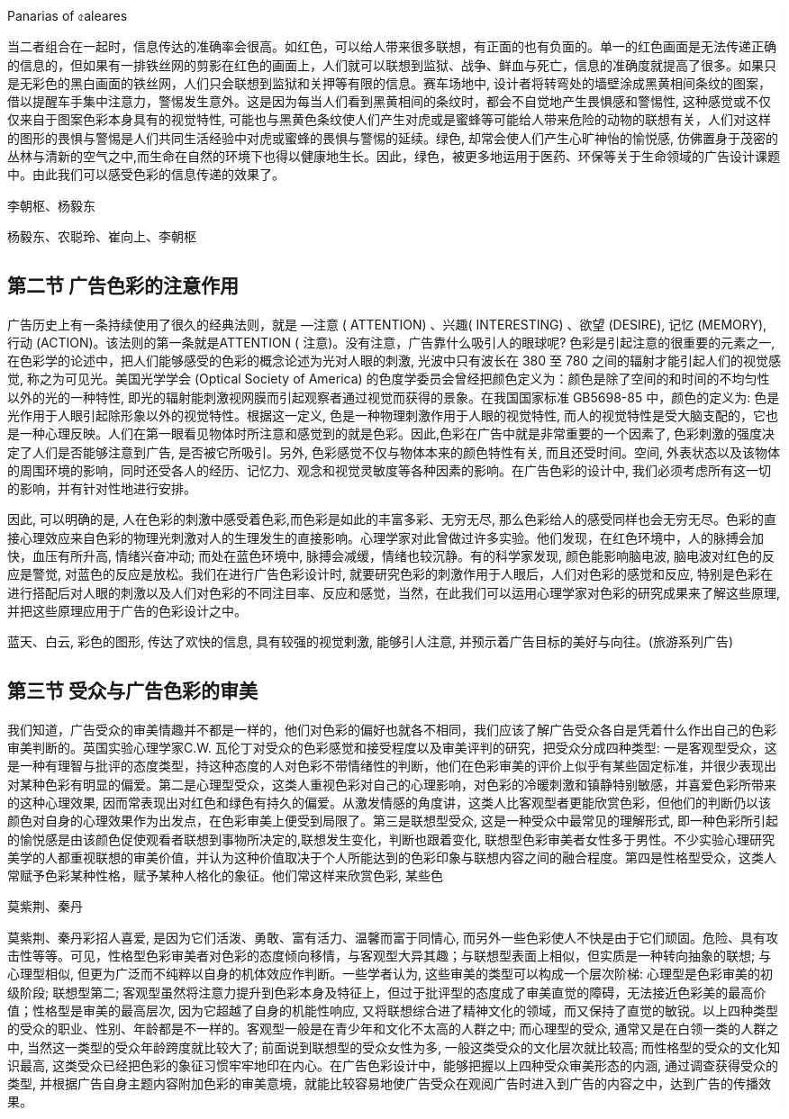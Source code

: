 
Panarias of ৫aleares

当二者组合在一起时，信息传达的准确率会很高。如红色，可以给人带来很多联想，有正面的也有负面的。单一的红色画面是无法传递正确的信息的，但如果有一排铁丝网的剪影在红色的画面上，人们就可以联想到监狱、战争、鲜血与死亡，信息的准确度就提高了很多。如果只是无彩色的黑白画面的铁丝网，人们只会联想到监狱和关押等有限的信息。赛车场地中, 设计者将转弯处的墙壁涂成黑黄相间条纹的图案，借以提醒车手集中注意力，警惕发生意外。这是因为每当人们看到黑黄相间的条纹时，都会不自觉地产生畏惧感和警惕性, 这种感觉或不仅仅来自于图案色彩本身具有的视觉特性, 可能也与黑黄色条纹使人们产生对虎或是蜜蜂等可能给人带来危险的动物的联想有关，人们对这样的图形的畏惧与警惕是人们共同生活经验中对虎或蜜蜂的畏惧与警惕的延续。绿色, 却常会使人们产生心旷神怡的愉悦感, 仿佛置身于茂密的丛林与清新的空气之中,而生命在自然的环境下也得以健康地生长。因此，绿色，被更多地运用于医药、环保等关于生命领域的广告设计课题中。由此我们可以感受色彩的信息传递的效果了。


李朝枢、杨毅东



杨毅东、农聪玲、崔向上、李朝枢


## 第二节 广告色彩的注意作用

广告历史上有一条持续使用了很久的经典法则，就是 —注意 ( ATTENTION) 、兴趣( INTERESTING) 、欲望 (DESIRE), 记忆 (MEMORY), 行动 (ACTION)。该法则的第一条就是ATTENTION ( 注意)。没有注意，广告靠什么吸引人的眼球呢? 色彩是引起注意的很重要的元素之一, 在色彩学的论述中，把人们能够感受的色彩的概念论述为光对人眼的刺激, 光波中只有波长在 380 至 780 之间的辐射才能引起人们的视觉感觉, 称之为可见光。美国光学学会 (Optical Society of America) 的色度学委员会曾经把颜色定义为：颜色是除了空间的和时间的不均匀性以外的光的一种特性, 即光的辐射能刺激视网膜而引起观察者通过视觉而获得的景象。在我国国家标准 GB5698-85 中，颜色的定义为: 色是光作用于人眼引起除形象以外的视觉特性。根据这一定义, 色是一种物理刺激作用于人眼的视觉特性, 而人的视觉特性是受大脑支配的，它也是一种心理反映。人们在第一眼看见物体时所注意和感觉到的就是色彩。因此,色彩在广告中就是非常重要的一个因素了, 色彩刺激的强度决定了人们是否能够注意到广告, 是否被它所吸引。另外, 色彩感觉不仅与物体本来的颜色特性有关, 而且还受时间。空间, 外表状态以及该物体的周围环境的影响，同时还受各人的经历、记忆力、观念和视觉灵敏度等各种因素的影响。在广告色彩的设计中, 我们必须考虑所有这一切的影响，并有针对性地进行安排。

因此, 可以明确的是, 人在色彩的刺激中感受着色彩,而色彩是如此的丰富多彩、无穷无尽, 那么色彩给人的感受同样也会无穷无尽。色彩的直接心理效应来自色彩的物理光刺激对人的生理发生的直接影响。心理学家对此曾做过许多实验。他们发现，在红色环境中，人的脉搏会加快，血压有所升高, 情绪兴奋冲动; 而处在蓝色环境中, 脉搏会减缓，情绪也较沉静。有的科学家发现, 颜色能影响脑电波, 脑电波对红色的反应是警觉, 对蓝色的反应是放松。我们在进行广告色彩设计时, 就要研究色彩的刺激作用于人眼后，人们对色彩的感觉和反应, 特别是色彩在进行搭配后对人眼的刺激以及人们对色彩的不同注目率、反应和感觉，当然，在此我们可以运用心理学家对色彩的研究成果来了解这些原理, 并把这些原理应用于广告的色彩设计之中。





蓝天、白云, 彩色的图形, 传达了欢快的信息, 具有较强的视觉剌激, 能够引人注意, 并预示着广告目标的美好与向往。(旅游系列广告)





## 第三节 受众与广告色彩的审美

我们知道，广告受众的审美情趣并不都是一样的，他们对色彩的偏好也就各不相同，我们应该了解广告受众各自是凭着什么作出自己的色彩审美判断的。英国实验心理学家C.W. 瓦伦丁对受众的色彩感觉和接受程度以及审美评判的研究，把受众分成四种类型: 一是客观型受众，这是一种有理智与批评的态度类型，持这种态度的人对色彩不带情绪性的判断，他们在色彩审美的评价上似乎有某些固定标准，并很少表现出对某种色彩有明显的偏爱。第二是心理型受众，这类人重视色彩对自己的心理影响，对色彩的冷暖刺激和镇静特别敏感，并喜爱色彩所带来的这种心理效果, 因而常表现出对红色和绿色有持久的偏爱。从激发情感的角度讲，这类人比客观型者更能欣赏色彩，但他们的判断仍以该颜色对自身的心理效果作为出发点，在色彩审美上便受到局限了。第三是联想型受众, 这是一种受众中最常见的理解形式, 即一种色彩所引起的愉悦感是由该颜色促使观看者联想到事物所决定的,联想发生变化，判断也跟着变化, 联想型色彩审美者女性多于男性。不少实验心理研究美学的人都重视联想的审美价值，并认为这种价值取决于个人所能达到的色彩印象与联想内容之间的融合程度。第四是性格型受众，这类人常赋予色彩某种性格，赋予某种人格化的象征。他们常这样来欣赏色彩, 某些色



莫紫荆、秦丹



莫紫荆、秦丹彩招人喜爱, 是因为它们活泼、勇敢、富有活力、温馨而富于同情心, 而另外一些色彩使人不快是由于它们顽固。危险、具有攻击性等等。可见，性格型色彩审美者对色彩的态度倾向移情，与客观型大异其趣；与联想型表面上相似，但实质是一种转向抽象的联想; 与心理型相似, 但更为广泛而不纯粹以自身的机体效应作判断。一些学者认为, 这些审美的类型可以构成一个层次阶梯: 心理型是色彩审美的初级阶段; 联想型第二; 客观型虽然将注意力提升到色彩本身及特征上，但过于批评型的态度成了审美直觉的障碍，无法接近色彩美的最高价值；性格型是审美的最高层次, 因为它超越了自身的机能性响应, 又将联想综合进了精神文化的领域，而又保持了直觉的敏锐。以上四种类型的受众的职业、性别、年龄都是不一样的。客观型一般是在青少年和文化不太高的人群之中; 而心理型的受众, 通常又是在白领一类的人群之中, 当然这一类型的受众年龄跨度就比较大了; 前面说到联想型的受众女性为多, 一般这类受众的文化层次就比较高; 而性格型的受众的文化知识最高, 这类受众已经把色彩的象征习惯牢牢地印在内心。在广告色彩设计中，能够把握以上四种受众审美形态的内涵, 通过调查获得受众的类型, 并根据广告自身主题内容附加色彩的审美意境，就能比较容易地使广告受众在观阅广告时进入到广告的内容之中，达到广告的传播效果。
